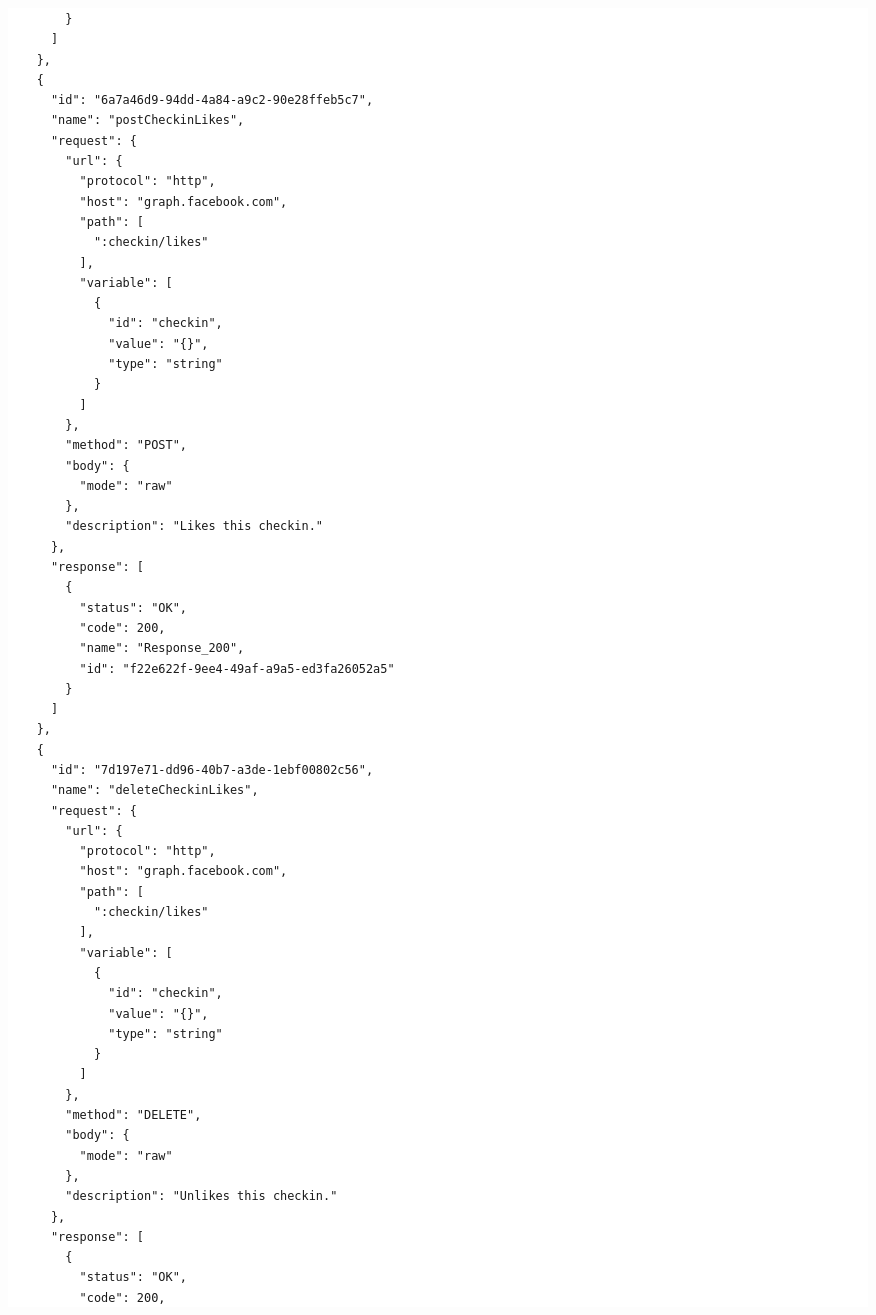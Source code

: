             }
          ]
        },
        {
          "id": "6a7a46d9-94dd-4a84-a9c2-90e28ffeb5c7",
          "name": "postCheckinLikes",
          "request": {
            "url": {
              "protocol": "http",
              "host": "graph.facebook.com",
              "path": [
                ":checkin/likes"
              ],
              "variable": [
                {
                  "id": "checkin",
                  "value": "{}",
                  "type": "string"
                }
              ]
            },
            "method": "POST",
            "body": {
              "mode": "raw"
            },
            "description": "Likes this checkin."
          },
          "response": [
            {
              "status": "OK",
              "code": 200,
              "name": "Response_200",
              "id": "f22e622f-9ee4-49af-a9a5-ed3fa26052a5"
            }
          ]
        },
        {
          "id": "7d197e71-dd96-40b7-a3de-1ebf00802c56",
          "name": "deleteCheckinLikes",
          "request": {
            "url": {
              "protocol": "http",
              "host": "graph.facebook.com",
              "path": [
                ":checkin/likes"
              ],
              "variable": [
                {
                  "id": "checkin",
                  "value": "{}",
                  "type": "string"
                }
              ]
            },
            "method": "DELETE",
            "body": {
              "mode": "raw"
            },
            "description": "Unlikes this checkin."
          },
          "response": [
            {
              "status": "OK",
              "code": 200,